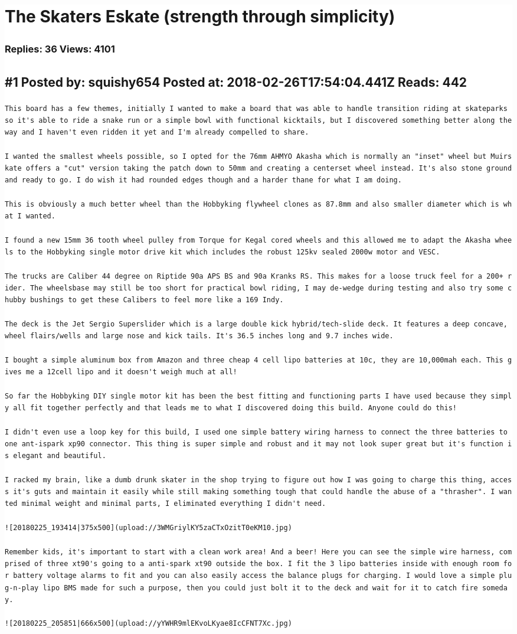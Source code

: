 # The Skaters Eskate (strength through simplicity)

### Replies: 36 Views: 4101

## \#1 Posted by: squishy654 Posted at: 2018-02-26T17:54:04.441Z Reads: 442

```
This board has a few themes, initially I wanted to make a board that was able to handle transition riding at skateparks so it's able to ride a snake run or a simple bowl with functional kicktails, but I discovered something better along the way and I haven't even ridden it yet and I'm already compelled to share.

I wanted the smallest wheels possible, so I opted for the 76mm AHMYO Akasha which is normally an "inset" wheel but Muirskate offers a "cut" version taking the patch down to 50mm and creating a centerset wheel instead. It's also stone ground and ready to go. I do wish it had rounded edges though and a harder thane for what I am doing. 

This is obviously a much better wheel than the Hobbyking flywheel clones as 87.8mm and also smaller diameter which is what I wanted.

I found a new 15mm 36 tooth wheel pulley from Torque for Kegal cored wheels and this allowed me to adapt the Akasha wheels to the Hobbyking single motor drive kit which includes the robust 125kv sealed 2000w motor and VESC.

The trucks are Caliber 44 degree on Riptide 90a APS BS and 90a Kranks RS. This makes for a loose truck feel for a 200+ rider. The wheelsbase may still be too short for practical bowl riding, I may de-wedge during testing and also try some chubby bushings to get these Calibers to feel more like a 169 Indy.

The deck is the Jet Sergio Superslider which is a large double kick hybrid/tech-slide deck. It features a deep concave, wheel flairs/wells and large nose and kick tails. It's 36.5 inches long and 9.7 inches wide.

I bought a simple aluminum box from Amazon and three cheap 4 cell lipo batteries at 10c, they are 10,000mah each. This gives me a 12cell lipo and it doesn't weigh much at all!

So far the Hobbyking DIY single motor kit has been the best fitting and functioning parts I have used because they simply all fit together perfectly and that leads me to what I discovered doing this build. Anyone could do this!

I didn't even use a loop key for this build, I used one simple battery wiring harness to connect the three batteries to one ant-ispark xp90 connector. This thing is super simple and robust and it may not look super great but it's function is elegant and beautiful.

I racked my brain, like a dumb drunk skater in the shop trying to figure out how I was going to charge this thing, access it's guts and maintain it easily while still making something tough that could handle the abuse of a "thrasher". I wanted minimal weight and minimal parts, I eliminated everything I didn't need.

![20180225_193414|375x500](upload://3WMGriylKY5zaCTxOzitT0eKM10.jpg)

Remember kids, it's important to start with a clean work area! And a beer! Here you can see the simple wire harness, comprised of three xt90's going to a anti-spark xt90 outside the box. I fit the 3 lipo batteries inside with enough room for battery voltage alarms to fit and you can also easily access the balance plugs for charging. I would love a simple plug-n-play lipo BMS made for such a purpose, then you could just bolt it to the deck and wait for it to catch fire someday. 

![20180225_205851|666x500](upload://yYWHR9mlEKvoLKyae8IcCFNT7Xc.jpg)

```